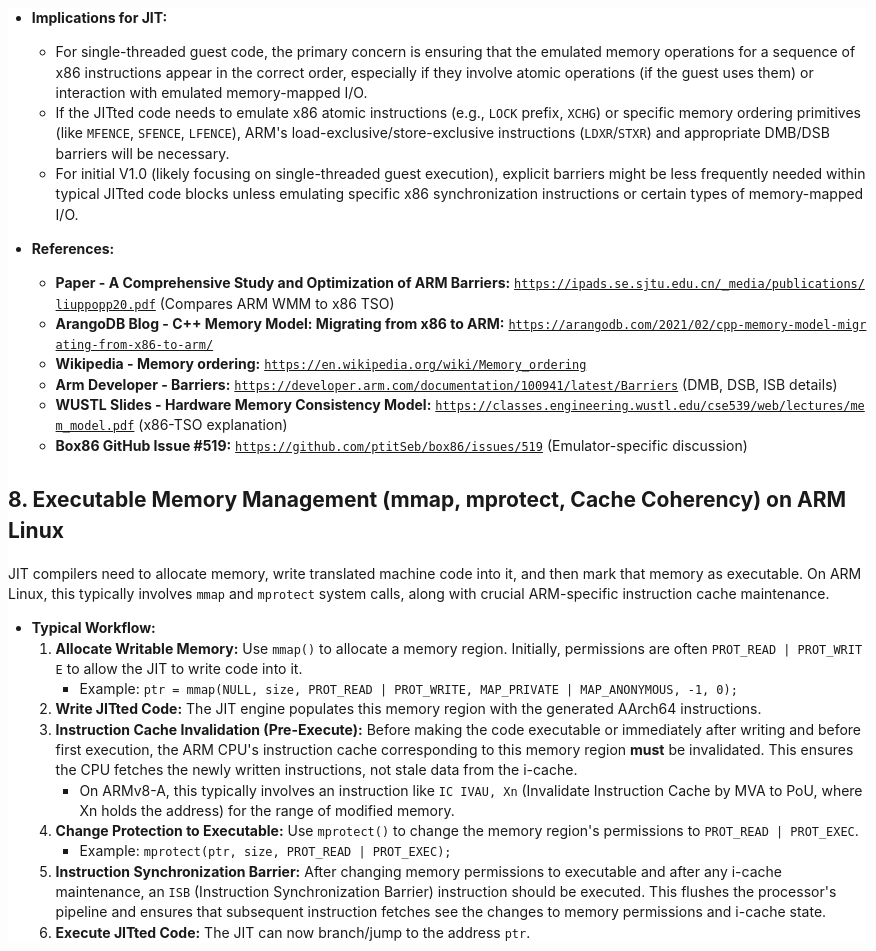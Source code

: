 *   **Implications for JIT:**
    *   For single-threaded guest code, the primary concern is ensuring that the emulated memory operations for a sequence of x86 instructions appear in the correct order, especially if they involve atomic operations (if the guest uses them) or interaction with emulated memory-mapped I/O.
    *   If the JITted code needs to emulate x86 atomic instructions (e.g., `LOCK` prefix, `XCHG`) or specific memory ordering primitives (like `MFENCE`, `SFENCE`, `LFENCE`), ARM's load-exclusive/store-exclusive instructions (`LDXR`/`STXR`) and appropriate DMB/DSB barriers will be necessary.
    *   For initial V1.0 (likely focusing on single-threaded guest execution), explicit barriers might be less frequently needed within typical JITted code blocks unless emulating specific x86 synchronization instructions or certain types of memory-mapped I/O.

*   **References:**
    *   **Paper - A Comprehensive Study and Optimization of ARM Barriers:** [`https://ipads.se.sjtu.edu.cn/_media/publications/liuppopp20.pdf`](https://ipads.se.sjtu.edu.cn/_media/publications/liuppopp20.pdf) (Compares ARM WMM to x86 TSO)
    *   **ArangoDB Blog - C++ Memory Model: Migrating from x86 to ARM:** [`https://arangodb.com/2021/02/cpp-memory-model-migrating-from-x86-to-arm/`](https://arangodb.com/2021/02/cpp-memory-model-migrating-from-x86-to-arm/)
    *   **Wikipedia - Memory ordering:** [`https://en.wikipedia.org/wiki/Memory_ordering`](https://en.wikipedia.org/wiki/Memory_ordering)
    *   **Arm Developer - Barriers:** [`https://developer.arm.com/documentation/100941/latest/Barriers`](https://developer.arm.com/documentation/100941/latest/Barriers) (DMB, DSB, ISB details)
    *   **WUSTL Slides - Hardware Memory Consistency Model:** [`https://classes.engineering.wustl.edu/cse539/web/lectures/mem_model.pdf`](https://classes.engineering.wustl.edu/cse539/web/lectures/mem_model.pdf) (x86-TSO explanation)
    *   **Box86 GitHub Issue #519:** [`https://github.com/ptitSeb/box86/issues/519`](https://github.com/ptitSeb/box86/issues/519) (Emulator-specific discussion)

## 8. Executable Memory Management (mmap, mprotect, Cache Coherency) on ARM Linux

JIT compilers need to allocate memory, write translated machine code into it, and then mark that memory as executable. On ARM Linux, this typically involves `mmap` and `mprotect` system calls, along with crucial ARM-specific instruction cache maintenance.

*   **Typical Workflow:**
    1.  **Allocate Writable Memory:** Use `mmap()` to allocate a memory region. Initially, permissions are often `PROT_READ | PROT_WRITE` to allow the JIT to write code into it.
        *   Example: `ptr = mmap(NULL, size, PROT_READ | PROT_WRITE, MAP_PRIVATE | MAP_ANONYMOUS, -1, 0);`
    2.  **Write JITted Code:** The JIT engine populates this memory region with the generated AArch64 instructions.
    3.  **Instruction Cache Invalidation (Pre-Execute):** Before making the code executable or immediately after writing and before first execution, the ARM CPU's instruction cache corresponding to this memory region **must** be invalidated. This ensures the CPU fetches the newly written instructions, not stale data from the i-cache.
        *   On ARMv8-A, this typically involves an instruction like `IC IVAU, Xn` (Invalidate Instruction Cache by MVA to PoU, where Xn holds the address) for the range of modified memory.
    4.  **Change Protection to Executable:** Use `mprotect()` to change the memory region's permissions to `PROT_READ | PROT_EXEC`.
        *   Example: `mprotect(ptr, size, PROT_READ | PROT_EXEC);`
    5.  **Instruction Synchronization Barrier:** After changing memory permissions to executable and after any i-cache maintenance, an `ISB` (Instruction Synchronization Barrier) instruction should be executed. This flushes the processor's pipeline and ensures that subsequent instruction fetches see the changes to memory permissions and i-cache state.
    6.  **Execute JITted Code:** The JIT can now branch/jump to the address `ptr`.
